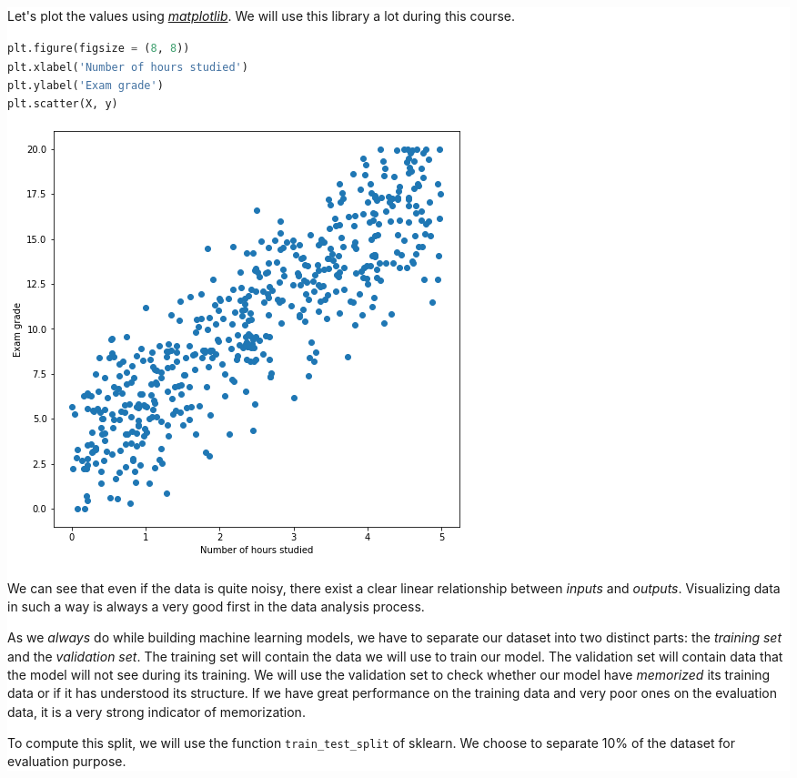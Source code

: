 Let's plot the values using
[*matplotlib*](https://matplotlib.org/). We will use this library a
lot during this course.

```python
plt.figure(figsize = (8, 8))
plt.xlabel('Number of hours studied')
plt.ylabel('Exam grade')
plt.scatter(X, y)
```

![Hours studied to exam grade graph](../figures/grade_linear_regression.png)

We can see that even if the data is quite noisy, there exist a clear
linear relationship between *inputs* and *outputs*. Visualizing data
in such a way is always a very good first in the data analysis
process.

As we *always* do while building machine learning models, we have to
separate our dataset into two distinct parts: the *training set* and
the *validation set*. The training set will contain the data we will
use to train our model. The validation set will contain data that the
model will not see during its training. We will use the validation set
to check whether our model have *memorized* its training data or if it
has understood its structure. If we have great performance on the
training data and very poor ones on the evaluation data, it is a very
strong indicator of memorization.

To compute this split, we will use the function `train_test_split` of
sklearn. We choose to separate 10% of the dataset for evaluation
purpose.
